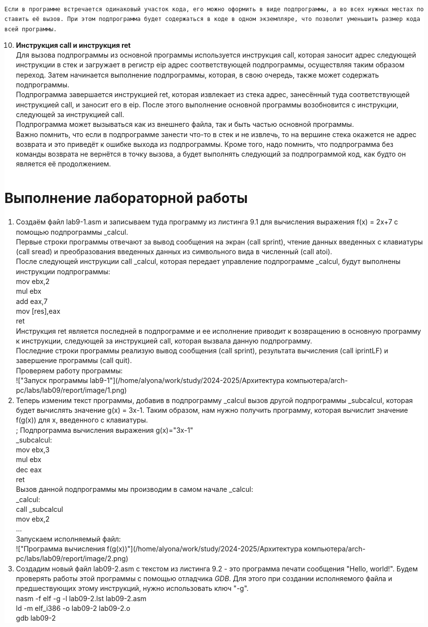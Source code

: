 	Если в программе встречается одинаковый участок кода, его можно оформить в виде подпрограммы, а во всех нужных местах поставить её вызов. При этом подпрограмма будет содержаться в коде в одном экземпляре, что позволит уменьшить размер кода всей программы.  

10. **Инструкция call и инструкция ret**  
	Для вызова подпрограммы из основной программы используется инструкция call, которая заносит адрес следующей инструкции в стек и загружает в регистр eip адрес соответствующей подпрограммы, осуществляя таким образом переход. Затем начинается выполнение подпрограммы, которая, в свою очередь, также может содержать подпрограммы.  
	Подпрограмма завершается инструкцией ret, которая извлекает из стека адрес, занесённый туда соответствующей инструкцией call, и заносит его в eip. После этого выполнение основной программы возобновится с инструкции, следующей за инструкцией call.  
	Подпрограмма может вызываться как из внешнего файла, так и быть частью основной программы.  
	Важно помнить, что если в подпрограмме занести что-то в стек и не извлечь, то на вершине стека окажется не адрес возврата и это приведёт к ошибке выхода из подпрограммы. Кроме того, надо помнить, что подпрограмма без команды возврата не вернётся в точку вызова, а будет выполнять следующий за подпрограммой код, как будто он является её продолжением.  

# Выполнение лабораторной работы

1. Создаём файл lab9-1.asm и записываем туда программу из листинга 9.1 для вычисления выражения f(x) = 2x+7 с помощью подпрограммы _calcul.  
Первые строки программы отвечают за вывод сообщения на экран (call sprint), чтение данных введенных с клавиатуры (call sread) и преобразования введенных данных из символьного вида в численный (call atoi).  
После следующей инструкции call _calcul, которая передает управление подпрограмме _calcul, будут выполнены инструкции подпрограммы:  
mov ebx,2  
mul ebx  
add eax,7  
mov [res],eax  
ret  
Инструкция ret является последней в подпрограмме и ее исполнение приводит к возвращению в основную программу к инструкции, следующей за инструкцией call, которая вызвала данную подпрограмму.  
Последние строки программы реализую вывод сообщения (call sprint), результата вычисления (call iprintLF) и завершение программы (call quit).  
Проверяем работу программы:  
!["Запуск программы lab9-1"](/home/alyona/work/study/2024-2025/Архитектура компьютера/arch-pc/labs/lab09/report/image/1.png)  
2. Теперь изменим текст программы, добавив в подпрограмму _calcul вызов другой подпрограммы _subcalcul, которая будет вычислять значение g(x) = 3x-1. Таким образом, нам нужно получить программу, которая вычислит значение f(g(x)) для x, введенного с клавиатуры.  
; Подпрограмма вычисления выражения g(x)="3x-1"  
_subcalcul:  
mov ebx,3  
mul ebx  
dec eax  
ret  
Вызов данной подпрограммы мы производим в самом начале _calcul:  
_calcul:  
call _subcalcul  
mov ebx,2  
...  
Запускаем исполняемый файл:  
!["Программа вычисления f(g(x))"](/home/alyona/work/study/2024-2025/Архитектура компьютера/arch-pc/labs/lab09/report/image/2.png)  
3. Создадим новый файл lab09-2.asm с текстом из листинга 9.2 - это программа печати сообщения "Hello, world!". Будем проверять работы этой программы с помощью отладчика *GDB*. Для этого при создании исполняемого файла и предшествующих этому инструкций, нужно использовать ключ "-g".  
nasm -f elf -g -l lab09-2.lst lab09-2.asm  
ld -m elf_i386 -o lab09-2 lab09-2.o  
gdb lab09-2  
